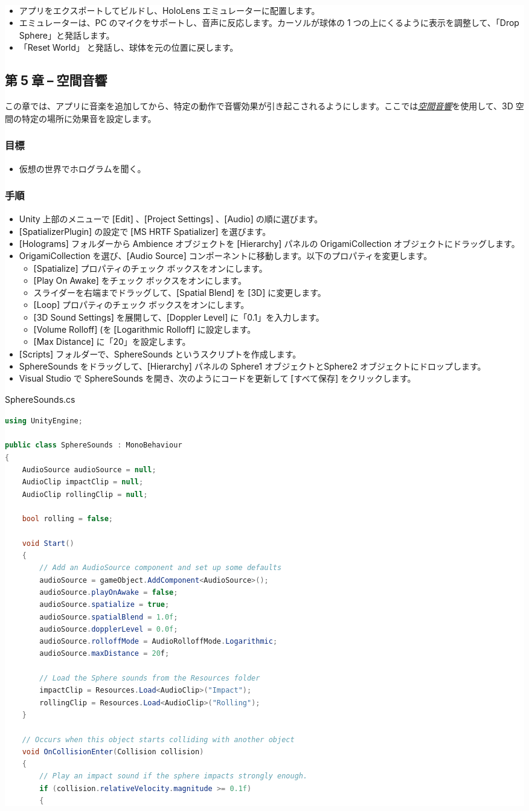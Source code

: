 -   アプリをエクスポートしてビルドし、HoloLens エミュレーターに配置します。
-   エミュレーターは、PC のマイクをサポートし、音声に反応します。カーソルが球体の 1 つの上にくるように表示を調整して、「Drop Sphere」と発話します。
-   「Reset World」 と発話し、球体を元の位置に戻します。

## 第 5 章 – 空間音響

この章では、アプリに音楽を追加してから、特定の動作で音響効果が引き起こされるようにします。ここでは[*空間音響*](https://developer.microsoft.com/ja-jp/windows/mixed-reality/spatial_sound)を使用して、3D 空間の特定の場所に効果音を設定します。

### 目標

-   仮想の世界でホログラムを聞く。

### 手順

-   Unity 上部のメニューで \[Edit\] 、\[Project Settings\] 、\[Audio\] の順に選びます。
-   \[SpatializerPlugin\] の設定で \[MS HRTF Spatializer\] を選びます。
-   \[Holograms\] フォルダーから Ambience オブジェクトを \[Hierarchy\] パネルの OrigamiCollection オブジェクトにドラッグします。
-   OrigamiCollection を選び、\[Audio Source\] コンポーネントに移動します。以下のプロパティを変更します。
    -   \[Spatialize\] プロパティのチェック ボックスをオンにします。
    -   \[Play On Awake\] をチェック ボックスをオンにします。
    -   スライダーを右端までドラッグして、\[Spatial Blend\] を \[3D\] に変更します。
    -   \[Loop\] プロパティのチェック ボックスをオンにします。
    -   \[3D Sound Settings\] を展開して、\[Doppler Level\] に「0.1」を入力します。
    -   \[Volume Rolloff\] (を \[Logarithmic Rolloff\] に設定します。
    -   \[Max Distance\] に「20」を設定します。
-   \[Scripts\] フォルダーで、SphereSounds というスクリプトを作成します。
-   SphereSounds をドラッグして、\[Hierarchy\] パネルの Sphere1 オブジェクトとSphere2 オブジェクトにドロップします。
-   Visual Studio で SphereSounds を開き、次のようにコードを更新して \[すべて保存\] をクリックします。

SphereSounds.cs
```cs
using UnityEngine;

public class SphereSounds : MonoBehaviour
{
    AudioSource audioSource = null;
    AudioClip impactClip = null;
    AudioClip rollingClip = null;

    bool rolling = false;

    void Start()
    {
        // Add an AudioSource component and set up some defaults
        audioSource = gameObject.AddComponent<AudioSource>();
        audioSource.playOnAwake = false;
        audioSource.spatialize = true;
        audioSource.spatialBlend = 1.0f;
        audioSource.dopplerLevel = 0.0f;
        audioSource.rolloffMode = AudioRolloffMode.Logarithmic;
        audioSource.maxDistance = 20f;

        // Load the Sphere sounds from the Resources folder
        impactClip = Resources.Load<AudioClip>("Impact");
        rollingClip = Resources.Load<AudioClip>("Rolling");
    }

    // Occurs when this object starts colliding with another object
    void OnCollisionEnter(Collision collision)
    {
        // Play an impact sound if the sphere impacts strongly enough.
        if (collision.relativeVelocity.magnitude >= 0.1f)
        {
```